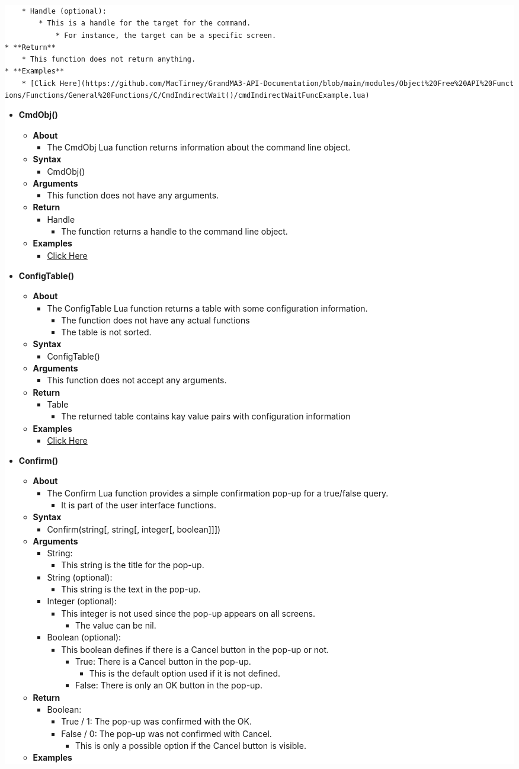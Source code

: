         * Handle (optional):
            * This is a handle for the target for the command.
                * For instance, the target can be a specific screen.
    * **Return**
        * This function does not return anything.
    * **Examples**
        * [Click Here](https://github.com/MacTirney/GrandMA3-API-Documentation/blob/main/modules/Object%20Free%20API%20Functions/Functions/General%20Functions/C/CmdIndirectWait()/cmdIndirectWaitFuncExample.lua)

* **CmdObj()**
    * **About**
        * The CmdObj Lua function returns information about the command line object.
    * **Syntax**
        * CmdObj()
    * **Arguments**
        * This function does not have any arguments.
    * **Return**
        * Handle
            * The function returns a handle to the command line object.
    * **Examples**
        * [Click Here](https://github.com/MacTirney/GrandMA3-API-Documentation/blob/main/modules/Object%20Free%20API%20Functions/Functions/General%20Functions/C/CmdObj()/cmdObjFuncExample.lua)

* **ConfigTable()**
    * **About**
        * The ConfigTable Lua function returns a table with some configuration information. 
            * The function does not have any actual functions
            * The table is not sorted.
    * **Syntax**
        * ConfigTable()
    * **Arguments**
        * This function does not accept any arguments.
    * **Return**
        * Table
            * The returned table contains kay value pairs with configuration information
    * **Examples**
        * [Click Here](https://github.com/MacTirney/GrandMA3-API-Documentation/blob/main/modules/Object%20Free%20API%20Functions/Functions/General%20Functions/C/ConfigTable()/configTableFuncExample.lua)

* **Confirm()**
    * **About**
        * The Confirm Lua function provides a simple confirmation pop-up for a true/false query. 
            * It is part of the user interface functions.
    * **Syntax**
        * Confirm(string[, string[, integer[, boolean]]])
    * **Arguments**
        * String:
            * This string is the title for the pop-up.
        * String (optional):
            * This string is the text in the pop-up.
        * Integer (optional):
            * This integer is not used since the pop-up appears on all screens. 
                * The value can be nil.
        * Boolean (optional):
            * This boolean defines if there is a Cancel button in the pop-up or not.
                * True: There is a Cancel button in the pop-up. 
                    * This is the default option used if it is not defined.
                * False: There is only an OK button in the pop-up.
    * **Return**
        * Boolean:
            * True / 1: The pop-up was confirmed with the OK.
            * False / 0: The pop-up was not confirmed with Cancel. 
                * This is only a possible option if the Cancel button is visible.
    * **Examples**